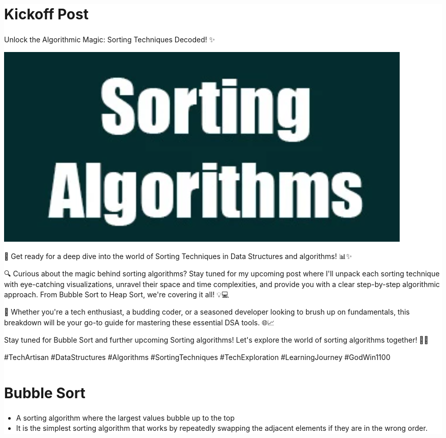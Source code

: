 # Kickoff Post

Unlock the Algorithmic Magic: Sorting Techniques Decoded! ✨

![Sorting](./Assets/Sorting.png)

🚀 Get ready for a deep dive into the world of Sorting Techniques in Data Structures and algorithms! 📊✨

🔍 Curious about the magic behind sorting algorithms? Stay tuned for my upcoming post where I'll unpack each sorting technique with eye-catching visualizations, unravel their space and time complexities, and provide you with a clear step-by-step algorithmic approach. From Bubble Sort to Heap Sort, we're covering it all! 💡💻

📌 Whether you're a tech enthusiast, a budding coder, or a seasoned developer looking to brush up on fundamentals, this breakdown will be your go-to guide for mastering these essential DSA tools. 🌐📈

Stay tuned for Bubble Sort and further upcoming Sorting algorithms! Let's explore the world of sorting algorithms together! 🚀🔢

#TechArtisan #DataStructures #Algorithms #SortingTechniques #TechExploration #LearningJourney #GodWin1100

# Bubble Sort

- A sorting algorithm where the largest values bubble up to the top
- It is the simplest sorting algorithm that works by repeatedly swapping the adjacent elements if they are in the wrong order.
